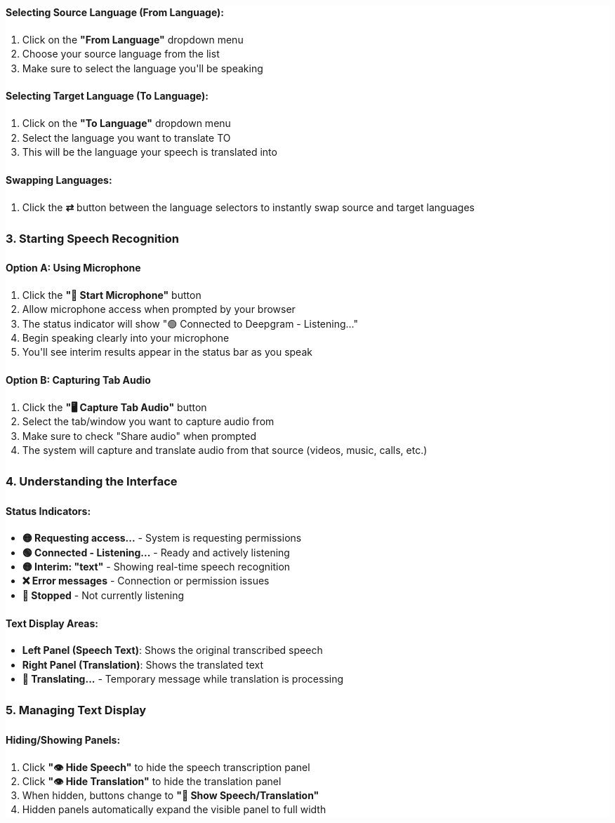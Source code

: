 #### Selecting Source Language (From Language):
1. Click on the **"From Language"** dropdown menu
2. Choose your source language from the list
3. Make sure to select the language you'll be speaking

#### Selecting Target Language (To Language):
1. Click on the **"To Language"** dropdown menu
2. Select the language you want to translate TO
3. This will be the language your speech is translated into

#### Swapping Languages:
1. Click the **⇄** button between the language selectors to instantly swap source and target languages

### 3. Starting Speech Recognition

#### Option A: Using Microphone
1. Click the **"🎤 Start Microphone"** button
2. Allow microphone access when prompted by your browser
3. The status indicator will show "🟢 Connected to Deepgram - Listening..."
4. Begin speaking clearly into your microphone
5. You'll see interim results appear in the status bar as you speak

#### Option B: Capturing Tab Audio
1. Click the **"🖥️ Capture Tab Audio"** button
2. Select the tab/window you want to capture audio from
3. Make sure to check "Share audio" when prompted
4. The system will capture and translate audio from that source (videos, music, calls, etc.)

### 4. Understanding the Interface

#### Status Indicators:
- **🟡 Requesting access...** - System is requesting permissions
- **🟢 Connected - Listening...** - Ready and actively listening
- **🟡 Interim: "text"** - Showing real-time speech recognition
- **❌ Error messages** - Connection or permission issues
- **🔴 Stopped** - Not currently listening

#### Text Display Areas:
- **Left Panel (Speech Text)**: Shows the original transcribed speech
- **Right Panel (Translation)**: Shows the translated text
- **🔄 Translating...** - Temporary message while translation is processing

### 5. Managing Text Display

#### Hiding/Showing Panels:
1. Click **"👁️ Hide Speech"** to hide the speech transcription panel
2. Click **"👁️ Hide Translation"** to hide the translation panel
3. When hidden, buttons change to **"🙈 Show Speech/Translation"**
4. Hidden panels automatically expand the visible panel to full width
